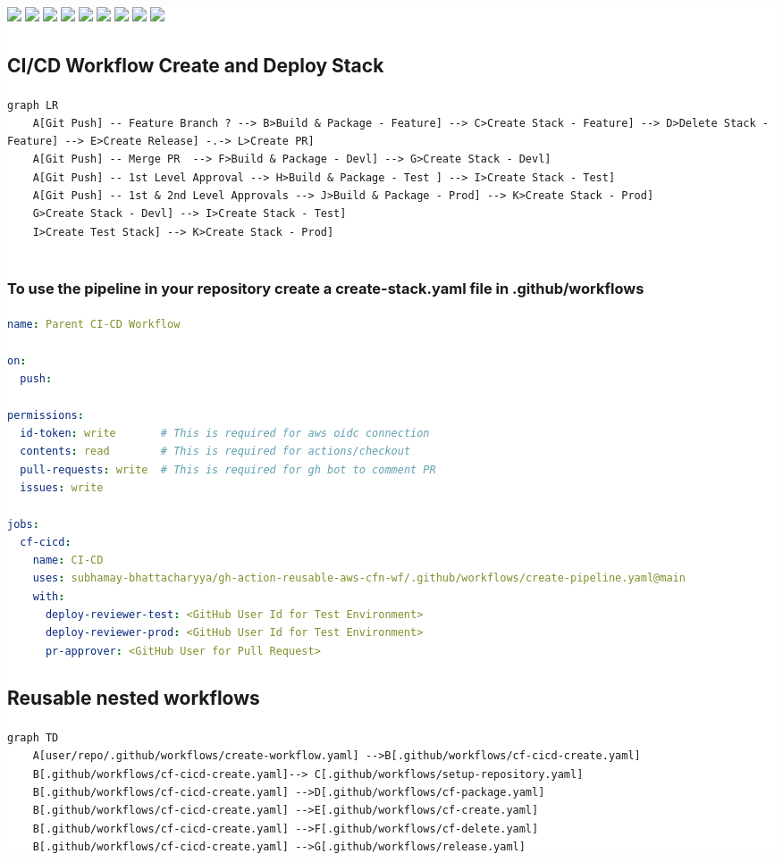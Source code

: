 ![](https://img.shields.io/github/commit-activity/t/subhamay-bhattacharyya/gh-action-reusable-aws-cfn-wf)&nbsp;![](https://img.shields.io/github/last-commit/subhamay-bhattacharyya/gh-action-reusable-aws-cfn-wf)&nbsp;![](https://img.shields.io/github/release-date/subhamay-bhattacharyya/gh-action-reusable-aws-cfn-wf)&nbsp;![](https://img.shields.io/github/repo-size/subhamay-bhattacharyya/gh-action-reusable-aws-cfn-wf)&nbsp;![](https://img.shields.io/github/directory-file-count/subhamay-bhattacharyya/gh-action-reusable-aws-cfn-wf)&nbsp;![](https://img.shields.io/github/issues/subhamay-bhattacharyya/gh-action-reusable-aws-cfn-wf)&nbsp;![](https://img.shields.io/github/languages/top/subhamay-bhattacharyya/gh-action-reusable-aws-cfn-wf)&nbsp;![](https://img.shields.io/github/commit-activity/m/subhamay-bhattacharyya/gh-action-reusable-aws-cfn-wf)&nbsp;![](https://img.shields.io/endpoint?url=https://gist.githubusercontent.com/bsubhamay/1444beeb1591b140b16a95bc77bd8cf9/raw/gh-action-reusable-aws-cfn-wf.json?)

## CI/CD Workflow Create and Deploy Stack

```mermaid
graph LR
    A[Git Push] -- Feature Branch ? --> B>Build & Package - Feature] --> C>Create Stack - Feature] --> D>Delete Stack - Feature] --> E>Create Release] -.-> L>Create PR]
    A[Git Push] -- Merge PR  --> F>Build & Package - Devl] --> G>Create Stack - Devl]
    A[Git Push] -- 1st Level Approval --> H>Build & Package - Test ] --> I>Create Stack - Test]
    A[Git Push] -- 1st & 2nd Level Approvals --> J>Build & Package - Prod] --> K>Create Stack - Prod]
    G>Create Stack - Devl] --> I>Create Stack - Test]
    I>Create Test Stack] --> K>Create Stack - Prod]


```

### To use the pipeline in your repository create a create-stack.yaml file in .github/workflows

```yaml
name: Parent CI-CD Workflow

on:
  push:

permissions:
  id-token: write       # This is required for aws oidc connection
  contents: read        # This is required for actions/checkout
  pull-requests: write  # This is required for gh bot to comment PR
  issues: write

jobs:
  cf-cicd:
    name: CI-CD
    uses: subhamay-bhattacharyya/gh-action-reusable-aws-cfn-wf/.github/workflows/create-pipeline.yaml@main
    with:
      deploy-reviewer-test: <GitHub User Id for Test Environment>
      deploy-reviewer-prod: <GitHub User Id for Test Environment>
      pr-approver: <GitHub User for Pull Request>

```
## Reusable nested workflows

```mermaid
graph TD
    A[user/repo/.github/workflows/create-workflow.yaml] -->B[.github/workflows/cf-cicd-create.yaml]
    B[.github/workflows/cf-cicd-create.yaml]--> C[.github/workflows/setup-repository.yaml]
    B[.github/workflows/cf-cicd-create.yaml] -->D[.github/workflows/cf-package.yaml]
    B[.github/workflows/cf-cicd-create.yaml] -->E[.github/workflows/cf-create.yaml]
    B[.github/workflows/cf-cicd-create.yaml] -->F[.github/workflows/cf-delete.yaml]
    B[.github/workflows/cf-cicd-create.yaml] -->G[.github/workflows/release.yaml]
```
